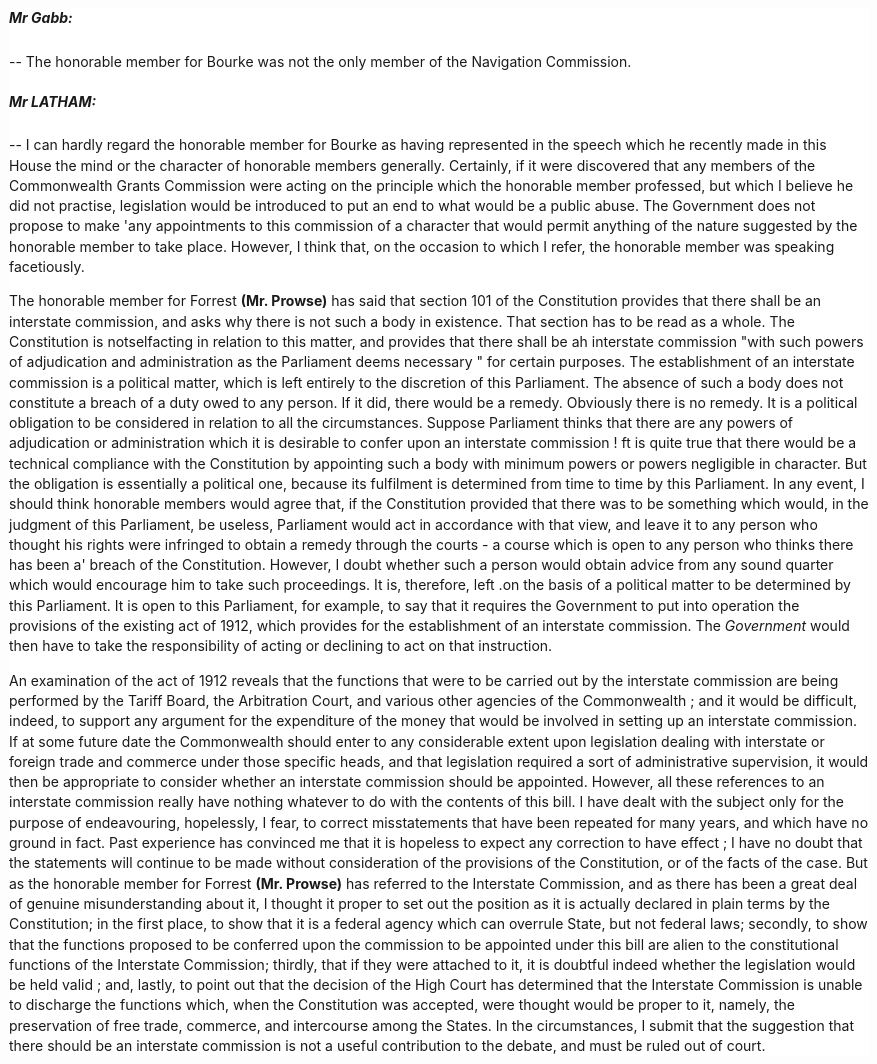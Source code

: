 ##### Mr Gabb:

--  The honorable member for Bourke was not the only member of the Navigation Commission. 

##### Mr LATHAM:

-- I can hardly regard the honorable member for Bourke as having represented in the speech which he recently made in this House the mind or the character of honorable members generally. Certainly, if it were discovered that any members of the Commonwealth Grants Commission were acting on the principle which the honorable member professed, but which I believe he did not practise, legislation would be introduced to put an end to what would be a public abuse. The Government does not propose to make 'any appointments to this commission of a character that would permit anything of the nature suggested by the honorable member to take place. However, I think that, on the occasion to which I refer, the honorable member was speaking facetiously. 

The honorable member for Forrest  **(Mr. Prowse)**  has said that section  101  of the Constitution provides that there shall be an interstate commission, and asks why there is not such a body in existence. That section has to be read as a whole. The Constitution is notselfacting in relation to this matter, and provides that there shall be ah interstate commission "with such powers of adjudication and administration as the Parliament deems necessary " for certain purposes. The establishment of an interstate commission is a political matter, which is left entirely to the discretion of this Parliament. The absence of such a body does not constitute a breach of a duty owed to any person. If it did, there would be a remedy. Obviously there is no remedy. It is a political obligation to be considered in relation to all the circumstances. Suppose Parliament thinks that there are any powers of adjudication or administration which it is desirable to confer upon an interstate commission ! ft is quite true that there would be a technical compliance with the Constitution by appointing such a body with minimum powers or powers negligible in character. But the obligation is essentially a political one, because its fulfilment is determined from time to time by this Parliament. In any event, I should think honorable members would agree that, if the Constitution provided that there was to be something which would, in the judgment of this Parliament, be useless, Parliament would act in accordance with that view, and leave it to any person who thought his rights were infringed to obtain a remedy through the courts - a course which is open to any person who thinks there has been a' breach of the Constitution. However, I doubt whether such a person would obtain advice from any sound quarter which would encourage him to take such proceedings. It is, therefore, left .on the basis of a political matter to be determined by this Parliament. It is open to this Parliament, for example, to say that it requires the Government to put into operation the provisions of the existing act of  1912,  which provides for the establishment of an interstate commission. The  *Government*  would then have to take the responsibility of acting or declining to act on that instruction. 

An examination of the act of  1912  reveals that the functions that were to be carried out by the interstate commission are being performed by the Tariff Board, the Arbitration Court, and various other agencies of the Commonwealth ; and it would be difficult, indeed, to support any argument for the expenditure of the money that would be involved in setting up an interstate commission. If at some future date the Commonwealth should enter to any considerable extent upon legislation dealing with interstate or foreign trade and commerce under those specific heads, and that legislation required a sort of administrative supervision, it would then be appropriate to consider whether an interstate commission should be appointed. However, all these references to an interstate commission really have nothing whatever to do with the contents of this bill. I have dealt with the subject only for the purpose of endeavouring, hopelessly, I fear, to correct misstatements that have been repeated for many years, and which have no ground in fact. Past experience has convinced me that it is hopeless to expect any correction to have effect ; I have no doubt that the statements will continue to be made without consideration of the provisions of the Constitution, or of  the  facts of the case. But as the honorable member for Forrest  **(Mr. Prowse)**  has referred to the Interstate Commission, and as there has been a great deal of genuine misunderstanding about it, I thought it proper to set out the position as it is actually declared in plain terms by the Constitution; in the first place, to show that it is a federal agency which can overrule State, but not federal laws;  secondly, to show that the functions proposed to be conferred upon the commission to be appointed under this bill are alien to the constitutional functions of the Interstate Commission; thirdly, that if they were attached to it, it is doubtful indeed whether the legislation would be held valid ; and, lastly, to point out that the decision of the High Court has determined that the Interstate Commission is unable to discharge the functions which, when the Constitution was accepted, were thought would be proper to it, namely, the preservation of free trade, commerce, and intercourse among the States. In the circumstances, I submit that the suggestion that there should be an interstate commission is not a useful contribution to the debate, and must be ruled out of court. 
